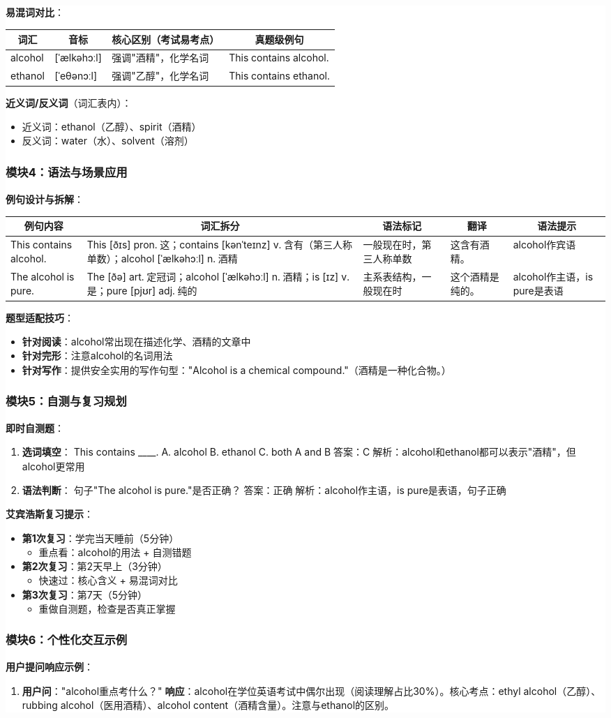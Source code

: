 **易混词对比**：

| 词汇 | 音标 | 核心区别（考试易考点） | 真题级例句 |
|------|------|-------------------------|------------|
| alcohol | [ˈælkəhɔːl] | 强调"酒精"，化学名词 | This contains alcohol. |
| ethanol | [ˈeθənɔːl] | 强调"乙醇"，化学名词 | This contains ethanol. |

**近义词/反义词**（词汇表内）：
- 近义词：ethanol（乙醇）、spirit（酒精）
- 反义词：water（水）、solvent（溶剂）

### 模块4：语法与场景应用

**例句设计与拆解**：

| 例句内容 | 词汇拆分 | 语法标记 | 翻译 | 语法提示 |
|---------|---------|---------|------|---------|
| This contains alcohol. | This [ðɪs] pron. 这；contains [kənˈteɪnz] v. 含有（第三人称单数）；alcohol [ˈælkəhɔːl] n. 酒精 | 一般现在时，第三人称单数 | 这含有酒精。 | alcohol作宾语 |
| The alcohol is pure. | The [ðə] art. 定冠词；alcohol [ˈælkəhɔːl] n. 酒精；is [ɪz] v. 是；pure [pjʊr] adj. 纯的 | 主系表结构，一般现在时 | 这个酒精是纯的。 | alcohol作主语，is pure是表语 |

**题型适配技巧**：
- **针对阅读**：alcohol常出现在描述化学、酒精的文章中
- **针对完形**：注意alcohol的名词用法
- **针对写作**：提供安全实用的写作句型："Alcohol is a chemical compound."（酒精是一种化合物。）

### 模块5：自测与复习规划

**即时自测题**：

1. **选词填空**：
   This contains ____.
   A. alcohol  B. ethanol  C. both A and B
   答案：C
   解析：alcohol和ethanol都可以表示"酒精"，但alcohol更常用

2. **语法判断**：
   句子"The alcohol is pure."是否正确？
   答案：正确
   解析：alcohol作主语，is pure是表语，句子正确

**艾宾浩斯复习提示**：
- **第1次复习**：学完当天睡前（5分钟）
  - 重点看：alcohol的用法 + 自测错题
- **第2次复习**：第2天早上（3分钟）
  - 快速过：核心含义 + 易混词对比
- **第3次复习**：第7天（5分钟）
  - 重做自测题，检查是否真正掌握

### 模块6：个性化交互示例

**用户提问响应示例**：

1. **用户问**："alcohol重点考什么？"
   **响应**：alcohol在学位英语考试中偶尔出现（阅读理解占比30%）。核心考点：ethyl alcohol（乙醇）、rubbing alcohol（医用酒精）、alcohol content（酒精含量）。注意与ethanol的区别。
